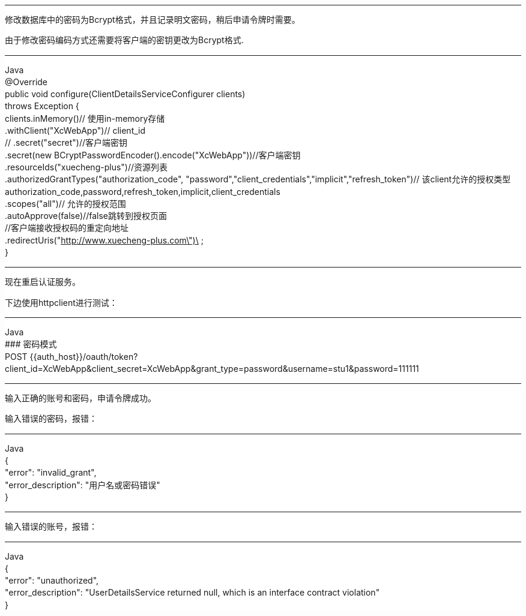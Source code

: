 -----------------------------------------------------------------------

修改数据库中的密码为Bcrypt格式，并且记录明文密码，稍后申请令牌时需要。

由于修改密码编码方式还需要将客户端的密钥更改为Bcrypt格式.

------------------------------------------------------------------------------------------------------------------------------------------------------------------------------------------------------------------
  Java\
  \@Override\
  public void configure(ClientDetailsServiceConfigurer clients)\
  throws Exception {\
  clients.inMemory()// 使用in-memory存储\
  .withClient(\"XcWebApp\")// client_id\
  // .secret(\"secret\")//客户端密钥\
  .secret(new BCryptPasswordEncoder().encode(\"XcWebApp\"))//客户端密钥\
  .resourceIds(\"xuecheng-plus\")//资源列表\
  .authorizedGrantTypes(\"authorization_code\", \"password\",\"client_credentials\",\"implicit\",\"refresh_token\")// 该client允许的授权类型authorization_code,password,refresh_token,implicit,client_credentials\
  .scopes(\"all\")// 允许的授权范围\
  .autoApprove(false)//false跳转到授权页面\
  //客户端接收授权码的重定向地址\
  .redirectUris(\"http://www.xuecheng-plus.com\")\
  ;\
  }

------------------------------------------------------------------------------------------------------------------------------------------------------------------------------------------------------------------

现在重启认证服务。

下边使用httpclient进行测试：

----------------------------------------------------------------------------------------------------------------------------
  Java\
  \### 密码模式\
  POST {{auth_host}}/oauth/token?client_id=XcWebApp&client_secret=XcWebApp&grant_type=password&username=stu1&password=111111

----------------------------------------------------------------------------------------------------------------------------

输入正确的账号和密码，申请令牌成功。

输入错误的密码，报错：

-----------------------------------------------------------------------
  Java\
  {\
  \"error\": \"invalid_grant\",\
  \"error_description\": \"用户名或密码错误\"\
  }

-----------------------------------------------------------------------

输入错误的账号，报错：

--------------------------------------------------------------------------------------------------------
  Java\
  {\
  \"error\": \"unauthorized\",\
  \"error_description\": \"UserDetailsService returned null, which is an interface contract violation\"\
  }
